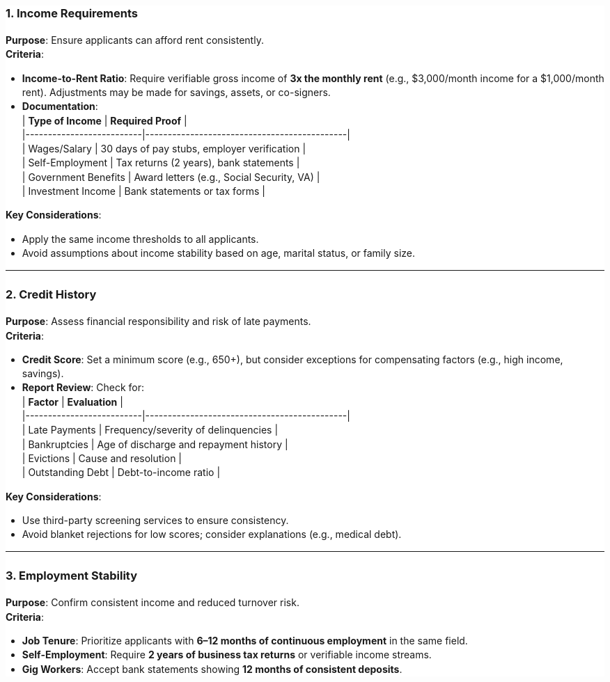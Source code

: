 
### **1. Income Requirements**  
**Purpose**: Ensure applicants can afford rent consistently.  
**Criteria**:  
- **Income-to-Rent Ratio**: Require verifiable gross income of **3x the monthly rent** (e.g., $3,000/month income for a $1,000/month rent). Adjustments may be made for savings, assets, or co-signers.  
- **Documentation**:  
  | **Type of Income**       | **Required Proof**                          |  
  |--------------------------|---------------------------------------------|  
  | Wages/Salary             | 30 days of pay stubs, employer verification |  
  | Self-Employment          | Tax returns (2 years), bank statements      |  
  | Government Benefits      | Award letters (e.g., Social Security, VA)   |  
  | Investment Income        | Bank statements or tax forms                |  

**Key Considerations**:  
- Apply the same income thresholds to all applicants.  
- Avoid assumptions about income stability based on age, marital status, or family size.  

---

### **2. Credit History**  
**Purpose**: Assess financial responsibility and risk of late payments.  
**Criteria**:  
- **Credit Score**: Set a minimum score (e.g., 650+), but consider exceptions for compensating factors (e.g., high income, savings).  
- **Report Review**: Check for:  
  | **Factor**               | **Evaluation**                              |  
  |--------------------------|---------------------------------------------|  
  | Late Payments            | Frequency/severity of delinquencies         |  
  | Bankruptcies             | Age of discharge and repayment history      |  
  | Evictions                | Cause and resolution                        |  
  | Outstanding Debt         | Debt-to-income ratio                        |  

**Key Considerations**:  
- Use third-party screening services to ensure consistency.  
- Avoid blanket rejections for low scores; consider explanations (e.g., medical debt).  

---

### **3. Employment Stability**  
**Purpose**: Confirm consistent income and reduced turnover risk.  
**Criteria**:  
- **Job Tenure**: Prioritize applicants with **6–12 months of continuous employment** in the same field.  
- **Self-Employment**: Require **2 years of business tax returns** or verifiable income streams.  
- **Gig Workers**: Accept bank statements showing **12 months of consistent deposits**.  
